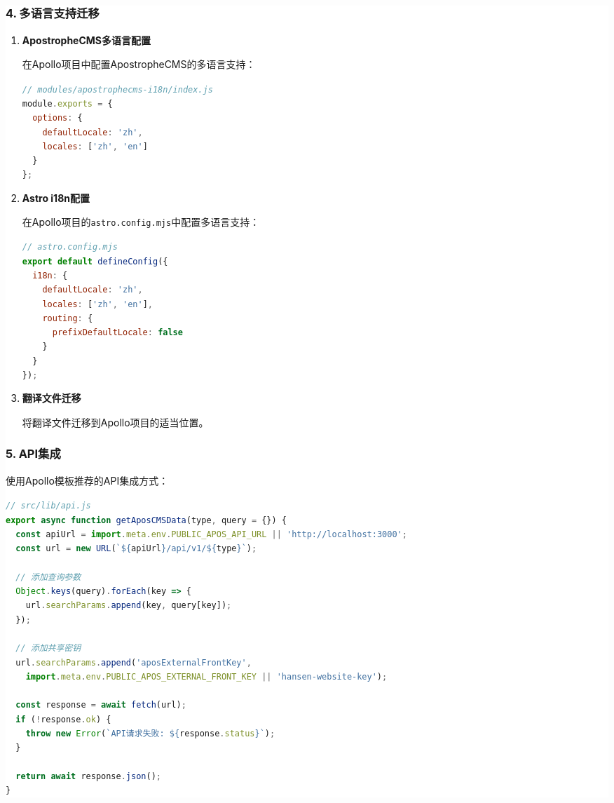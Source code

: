 ### 4. 多语言支持迁移

1. **ApostropheCMS多语言配置**
   
   在Apollo项目中配置ApostropheCMS的多语言支持：
   
   ```javascript
   // modules/apostrophecms-i18n/index.js
   module.exports = {
     options: {
       defaultLocale: 'zh',
       locales: ['zh', 'en']
     }
   };
   ```

2. **Astro i18n配置**
   
   在Apollo项目的`astro.config.mjs`中配置多语言支持：
   
   ```javascript
   // astro.config.mjs
   export default defineConfig({
     i18n: {
       defaultLocale: 'zh',
       locales: ['zh', 'en'],
       routing: {
         prefixDefaultLocale: false
       }
     }
   });
   ```

3. **翻译文件迁移**
   
   将翻译文件迁移到Apollo项目的适当位置。

### 5. API集成

使用Apollo模板推荐的API集成方式：

```javascript
// src/lib/api.js
export async function getAposCMSData(type, query = {}) {
  const apiUrl = import.meta.env.PUBLIC_APOS_API_URL || 'http://localhost:3000';
  const url = new URL(`${apiUrl}/api/v1/${type}`);
  
  // 添加查询参数
  Object.keys(query).forEach(key => {
    url.searchParams.append(key, query[key]);
  });
  
  // 添加共享密钥
  url.searchParams.append('aposExternalFrontKey', 
    import.meta.env.PUBLIC_APOS_EXTERNAL_FRONT_KEY || 'hansen-website-key');
  
  const response = await fetch(url);
  if (!response.ok) {
    throw new Error(`API请求失败: ${response.status}`);
  }
  
  return await response.json();
}
```
